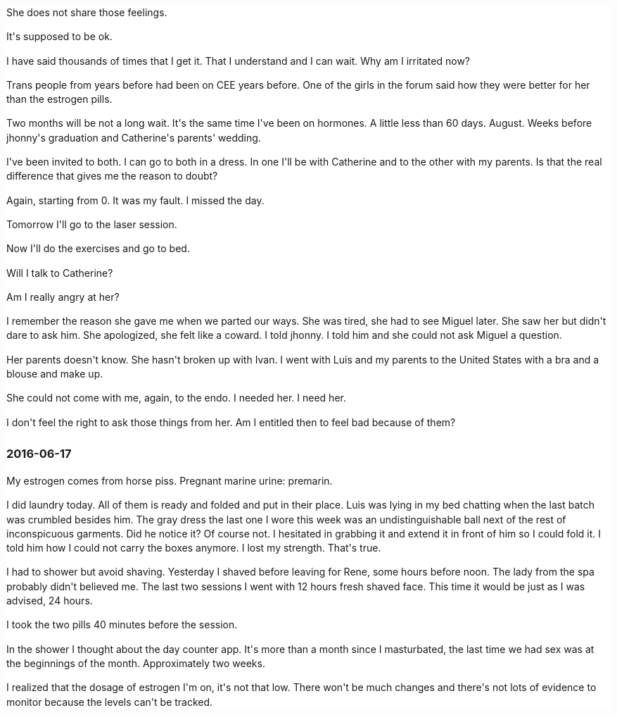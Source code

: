 She does not share those feelings.

It's supposed to be ok.

I have said thousands of times that I get it. That I understand and I can wait. Why am I irritated now?

Trans people from years before had been on CEE years before. One of the girls in the forum said how they were better for her than the estrogen pills.

Two months will be not a long wait. It's the same time I've been on hormones. A little less than 60 days. August. Weeks before jhonny's graduation and Catherine's parents' wedding.

I've been invited to both. I can go to both in a dress. In one I'll be with Catherine and to the other with my parents. Is that the real difference that gives me the reason to doubt?

Again, starting from 0. It was my fault. I missed the day.

Tomorrow I'll go to the laser session.

Now I'll do the exercises and go to bed.

Will I talk to Catherine?

Am I really angry at her?

I remember the reason she gave me when we parted our ways. She was tired, she had to see Miguel later. She saw her but didn't dare to ask him. She apologized, she felt like a coward. I told jhonny. I told him and she could not ask Miguel a question.

Her parents doesn't know. She hasn't broken up with Ivan. I went with Luis and my parents to the United States with a bra and a blouse and make up.

She could not come with me, again, to the endo. I needed her. I need her.

I don't feel the right to ask those things from her. Am I entitled then to feel bad because of them?

### 2016-06-17

My estrogen comes from horse piss. Pregnant marine urine: premarin.

I did laundry today. All of them is ready and folded and put in their place. Luis was lying in my bed chatting when the last batch was crumbled besides him. The gray dress the last one I wore this week was an undistinguishable ball next of the rest of inconspicuous garments. Did he notice it? Of course not. I hesitated in grabbing it and extend it in front of him so I could fold it. I told him how I could not carry the boxes anymore. I lost my strength. That's true.

I had to shower but avoid shaving. Yesterday I shaved before leaving for Rene, some hours before noon. The lady from the spa probably didn't believed me. The last two sessions I went with 12 hours fresh shaved face. This time it would be just as I was advised, 24 hours.

I took the two pills 40 minutes before the session.

In the shower I thought about the day counter app. It's more than a month since I masturbated, the last time we had sex was at the beginnings of the month. Approximately two weeks.

I realized that the dosage of estrogen I'm on, it's not that low. There won't be much changes and there's not lots of evidence to monitor because the levels can't be tracked.
